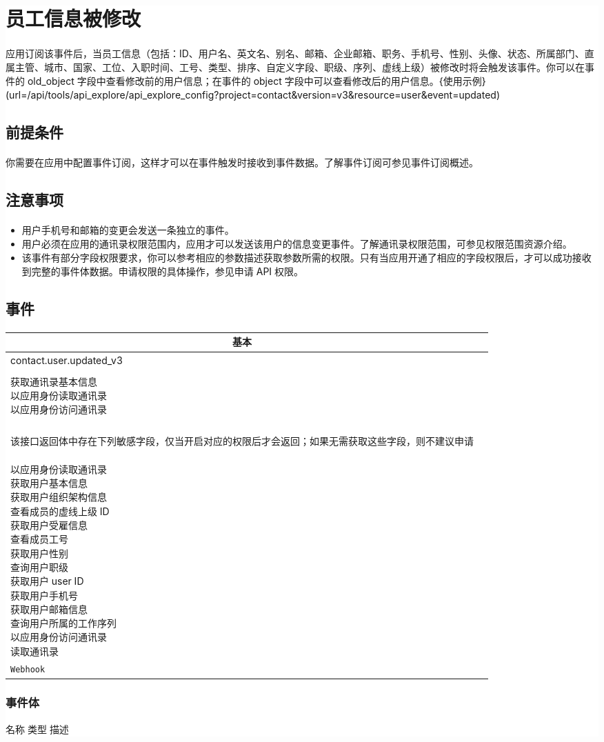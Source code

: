 # 员工信息被修改

应用订阅该事件后，当员工信息（包括：ID、用户名、英文名、别名、邮箱、企业邮箱、职务、手机号、性别、头像、状态、所属部门、直属主管、城市、国家、工位、入职时间、工号、类型、排序、自定义字段、职级、序列、虚线上级）被修改时将会触发该事件。你可以在事件的 old_object 字段中查看修改前的用户信息；在事件的 object 字段中可以查看修改后的用户信息。{使用示例}(url=/api/tools/api_explore/api_explore_config?project=contact&version=v3&resource=user&event=updated)

<md-alert type="error">

</md-alert>


<md-alert type="warn">

</md-alert>


<md-alert type="tip">

</md-alert>


## 前提条件

你需要在应用中配置事件订阅，这样才可以在事件触发时接收到事件数据。了解事件订阅可参见事件订阅概述。

## 注意事项

- 用户手机号和邮箱的变更会发送一条独立的事件。
- 用户必须在应用的通讯录权限范围内，应用才可以发送该用户的信息变更事件。了解通讯录权限范围，可参见权限范围资源介绍。
- 该事件有部分字段权限要求，你可以参考相应的参数描述获取参数所需的权限。只有当应用开通了相应的字段权限后，才可以成功接收到完整的事件体数据。申请权限的具体操作，参见申请 API 权限。

## 事件
| 基本 |  |
| --- | --- |
| contact.user.updated_v3 |
|  |
| 获取通讯录基本信息<br> 以应用身份读取通讯录<br> 以应用身份访问通讯录 |
| <br> 该接口返回体中存在下列敏感字段，仅当开启对应的权限后才会返回；如果无需获取这些字段，则不建议申请<br> <br> 以应用身份读取通讯录<br> 获取用户基本信息<br> 获取用户组织架构信息<br> 查看成员的虚线上级 ID<br> 获取用户受雇信息<br> 查看成员工号<br> 获取用户性别<br> 查询用户职级<br> 获取用户 user ID<br> 获取用户手机号<br> 获取用户邮箱信息<br> 查询用户所属的工作序列<br> 以应用身份访问通讯录<br> 读取通讯录 |
| `Webhook` |





### 事件体
<md-dt-table>
  <md-dt-thead>
      <md-dt-tr>
      <md-dt-th style="width: 40%;">名称</md-dt-th>
      <md-dt-th style="width: 20%;">类型</md-dt-th>
      <md-dt-th style="width: 30%;">描述</md-dt-th>
      </md-dt-tr>
  </md-dt-thead>
  <md-dt-tbody>
      